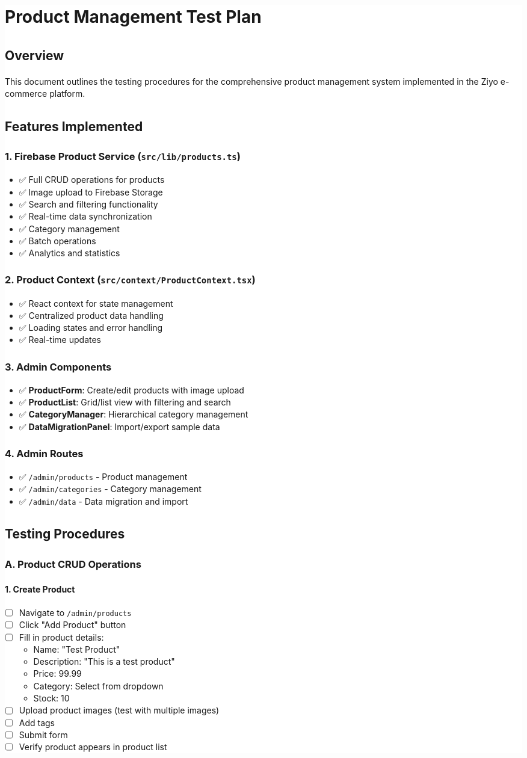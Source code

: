 # Product Management Test Plan

## Overview
This document outlines the testing procedures for the comprehensive product management system implemented in the Ziyo e-commerce platform.

## Features Implemented

### 1. Firebase Product Service (`src/lib/products.ts`)
- ✅ Full CRUD operations for products
- ✅ Image upload to Firebase Storage
- ✅ Search and filtering functionality
- ✅ Real-time data synchronization
- ✅ Category management
- ✅ Batch operations
- ✅ Analytics and statistics

### 2. Product Context (`src/context/ProductContext.tsx`)
- ✅ React context for state management
- ✅ Centralized product data handling
- ✅ Loading states and error handling
- ✅ Real-time updates

### 3. Admin Components
- ✅ **ProductForm**: Create/edit products with image upload
- ✅ **ProductList**: Grid/list view with filtering and search
- ✅ **CategoryManager**: Hierarchical category management
- ✅ **DataMigrationPanel**: Import/export sample data

### 4. Admin Routes
- ✅ `/admin/products` - Product management
- ✅ `/admin/categories` - Category management
- ✅ `/admin/data` - Data migration and import

## Testing Procedures

### A. Product CRUD Operations

#### 1. Create Product
- [ ] Navigate to `/admin/products`
- [ ] Click "Add Product" button
- [ ] Fill in product details:
  - Name: "Test Product"
  - Description: "This is a test product"
  - Price: 99.99
  - Category: Select from dropdown
  - Stock: 10
- [ ] Upload product images (test with multiple images)
- [ ] Add tags
- [ ] Submit form
- [ ] Verify product appears in product list
